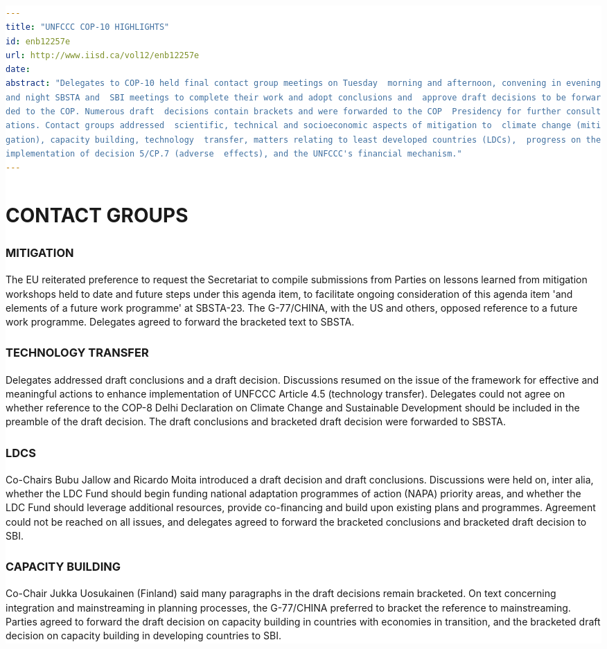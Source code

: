 ```yaml
---
title: "UNFCCC COP-10 HIGHLIGHTS"
id: enb12257e
url: http://www.iisd.ca/vol12/enb12257e
date: 
abstract: "Delegates to COP-10 held final contact group meetings on Tuesday  morning and afternoon, convening in evening and night SBSTA and  SBI meetings to complete their work and adopt conclusions and  approve draft decisions to be forwarded to the COP. Numerous draft  decisions contain brackets and were forwarded to the COP  Presidency for further consultations. Contact groups addressed  scientific, technical and socioeconomic aspects of mitigation to  climate change (mitigation), capacity building, technology  transfer, matters relating to least developed countries (LDCs),  progress on the implementation of decision 5/CP.7 (adverse  effects), and the UNFCCC's financial mechanism."
---
```


# CONTACT GROUPS

### MITIGATION

The EU reiterated preference to request the Secretariat  to compile submissions from Parties on lessons learned from  mitigation workshops held to date and future steps under this  agenda item, to facilitate ongoing consideration of this agenda  item 'and elements of a future work programme' at SBSTA-23. The  G-77/CHINA, with the US and others, opposed reference to a future  work programme. Delegates agreed to forward the bracketed text to  SBSTA.

### TECHNOLOGY TRANSFER

Delegates addressed draft conclusions and a  draft decision. Discussions resumed on the issue of the framework  for effective and meaningful actions to enhance implementation of  UNFCCC Article 4.5 (technology transfer). Delegates could not  agree on whether reference to the COP-8 Delhi Declaration on  Climate Change and Sustainable Development should be included in  the preamble of the draft decision. The draft conclusions and  bracketed draft decision were forwarded to SBSTA.

### LDCS

Co-Chairs Bubu Jallow and Ricardo Moita introduced a draft  decision and draft conclusions. Discussions were held on, inter  alia, whether the LDC Fund should begin funding national  adaptation programmes of action (NAPA) priority areas, and whether  the LDC Fund should leverage additional resources, provide  co-financing and build upon existing plans and programmes.  Agreement could not be reached on all issues, and delegates agreed  to forward the bracketed conclusions and bracketed draft decision  to SBI.

### CAPACITY BUILDING

Co-Chair Jukka Uosukainen (Finland) said many  paragraphs in the draft decisions remain bracketed. On text  concerning integration and mainstreaming in planning processes,  the G-77/CHINA preferred to bracket the reference to mainstreaming.  Parties agreed to forward the draft decision on capacity building  in countries with economies in transition, and the bracketed draft  decision on capacity building in developing countries to SBI.
